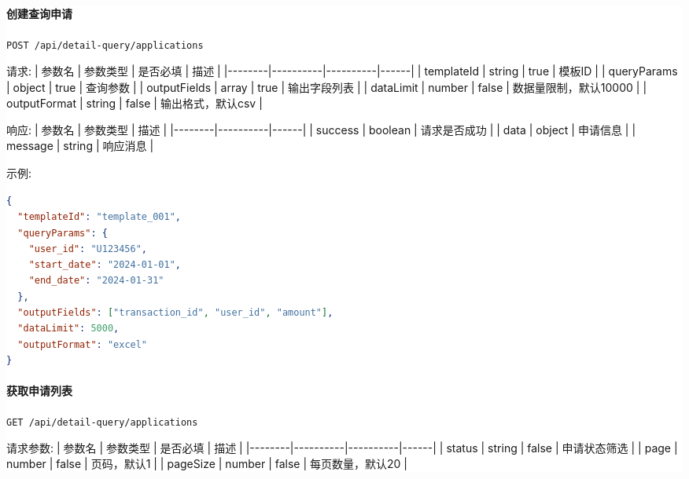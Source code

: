 #### 创建查询申请
```
POST /api/detail-query/applications
```

请求:
| 参数名 | 参数类型 | 是否必填 | 描述 |
|--------|----------|----------|------|
| templateId | string | true | 模板ID |
| queryParams | object | true | 查询参数 |
| outputFields | array | true | 输出字段列表 |
| dataLimit | number | false | 数据量限制，默认10000 |
| outputFormat | string | false | 输出格式，默认csv |

响应:
| 参数名 | 参数类型 | 描述 |
|--------|----------|------|
| success | boolean | 请求是否成功 |
| data | object | 申请信息 |
| message | string | 响应消息 |

示例:
```json
{
  "templateId": "template_001",
  "queryParams": {
    "user_id": "U123456",
    "start_date": "2024-01-01",
    "end_date": "2024-01-31"
  },
  "outputFields": ["transaction_id", "user_id", "amount"],
  "dataLimit": 5000,
  "outputFormat": "excel"
}
```

#### 获取申请列表
```
GET /api/detail-query/applications
```

请求参数:
| 参数名 | 参数类型 | 是否必填 | 描述 |
|--------|----------|----------|------|
| status | string | false | 申请状态筛选 |
| page | number | false | 页码，默认1 |
| pageSize | number | false | 每页数量，默认20 |
